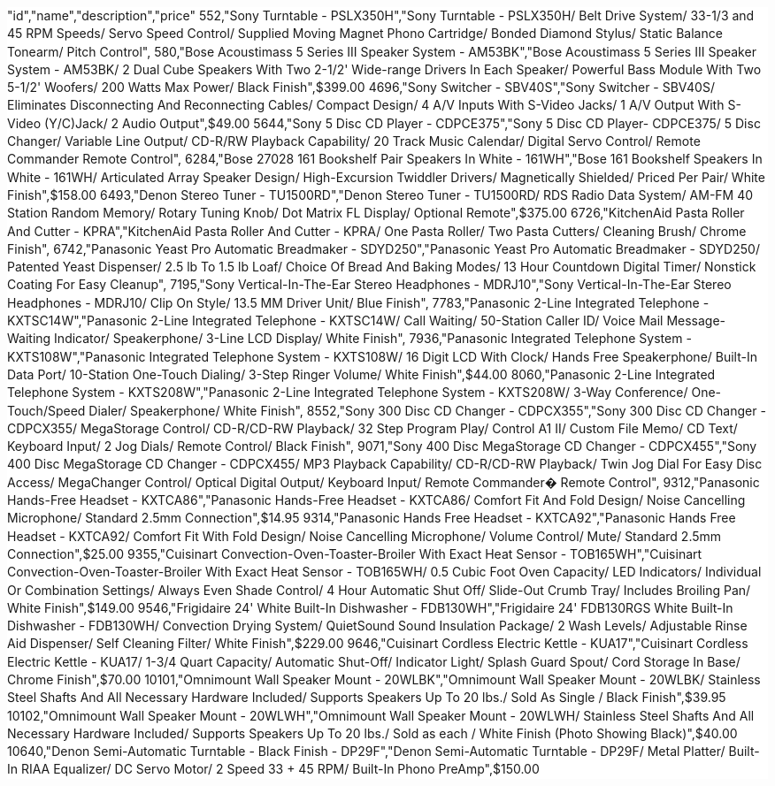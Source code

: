 "id","name","description","price"
552,"Sony Turntable - PSLX350H","Sony Turntable - PSLX350H/ Belt Drive System/ 33-1/3 and 45 RPM Speeds/ Servo Speed Control/ Supplied Moving Magnet Phono Cartridge/ Bonded Diamond Stylus/ Static Balance Tonearm/ Pitch Control",
580,"Bose Acoustimass 5 Series III Speaker System - AM53BK","Bose Acoustimass 5 Series III Speaker System - AM53BK/ 2 Dual Cube Speakers With Two 2-1/2' Wide-range Drivers In Each Speaker/ Powerful Bass Module With Two 5-1/2' Woofers/ 200 Watts Max Power/ Black Finish",$399.00
4696,"Sony Switcher - SBV40S","Sony Switcher - SBV40S/ Eliminates Disconnecting And Reconnecting Cables/ Compact Design/ 4 A/V Inputs With S-Video Jacks/ 1 A/V Output With S-Video (Y/C)Jack/ 2 Audio Output",$49.00
5644,"Sony 5 Disc CD Player - CDPCE375","Sony 5 Disc CD Player- CDPCE375/ 5 Disc Changer/ Variable Line Output/ CD-R/RW Playback Capability/ 20 Track Music Calendar/ Digital Servo Control/ Remote Commander Remote Control",
6284,"Bose 27028 161 Bookshelf Pair Speakers In White - 161WH","Bose 161 Bookshelf Speakers In White - 161WH/ Articulated Array Speaker Design/ High-Excursion Twiddler Drivers/ Magnetically Shielded/ Priced Per Pair/ White Finish",$158.00
6493,"Denon Stereo Tuner - TU1500RD","Denon Stereo Tuner - TU1500RD/ RDS Radio Data System/ AM-FM 40 Station Random Memory/ Rotary Tuning Knob/ Dot Matrix FL Display/ Optional Remote",$375.00
6726,"KitchenAid Pasta Roller And Cutter - KPRA","KitchenAid Pasta Roller And Cutter - KPRA/ One Pasta Roller/ Two Pasta Cutters/ Cleaning Brush/ Chrome Finish",
6742,"Panasonic Yeast Pro Automatic Breadmaker - SDYD250","Panasonic Yeast Pro Automatic Breadmaker - SDYD250/ Patented Yeast Dispenser/ 2.5 lb To 1.5 lb Loaf/ Choice Of Bread And Baking Modes/ 13 Hour Countdown Digital Timer/ Nonstick Coating For Easy Cleanup",
7195,"Sony Vertical-In-The-Ear Stereo Headphones - MDRJ10","Sony Vertical-In-The-Ear Stereo Headphones - MDRJ10/ Clip On Style/ 13.5 MM Driver Unit/ Blue Finish",
7783,"Panasonic 2-Line Integrated Telephone - KXTSC14W","Panasonic 2-Line Integrated Telephone - KXTSC14W/ Call Waiting/ 50-Station Caller ID/ Voice Mail Message-Waiting Indicator/ Speakerphone/ 3-Line LCD Display/ White Finish",
7936,"Panasonic Integrated Telephone System - KXTS108W","Panasonic Integrated Telephone System - KXTS108W/ 16 Digit LCD With Clock/ Hands Free Speakerphone/ Built-In Data Port/ 10-Station One-Touch Dialing/ 3-Step Ringer Volume/ White Finish",$44.00
8060,"Panasonic 2-Line Integrated Telephone System - KXTS208W","Panasonic 2-Line Integrated Telephone System - KXTS208W/ 3-Way Conference/ One-Touch/Speed Dialer/ Speakerphone/ White Finish",
8552,"Sony 300 Disc CD Changer - CDPCX355","Sony 300 Disc CD Changer - CDPCX355/ MegaStorage Control/ CD-R/CD-RW Playback/ 32 Step Program Play/ Control A1 II/ Custom File Memo/ CD Text/ Keyboard Input/ 2 Jog Dials/ Remote Control/ Black Finish",
9071,"Sony 400 Disc MegaStorage CD Changer - CDPCX455","Sony 400 Disc MegaStorage CD Changer - CDPCX455/ MP3 Playback Capability/ CD-R/CD-RW Playback/ Twin Jog Dial For Easy Disc Access/ MegaChanger Control/ Optical Digital Output/ Keyboard Input/ Remote Commander� Remote Control",
9312,"Panasonic Hands-Free Headset - KXTCA86","Panasonic Hands-Free Headset - KXTCA86/ Comfort Fit And  Fold Design/ Noise Cancelling Microphone/ Standard 2.5mm Connection",$14.95
9314,"Panasonic Hands Free Headset  - KXTCA92","Panasonic Hands Free Headset - KXTCA92/ Comfort Fit With Fold Design/ Noise Cancelling Microphone/ Volume Control/ Mute/ Standard 2.5mm Connection",$25.00
9355,"Cuisinart Convection-Oven-Toaster-Broiler With Exact Heat Sensor - TOB165WH","Cuisinart Convection-Oven-Toaster-Broiler With Exact Heat Sensor - TOB165WH/ 0.5 Cubic Foot Oven Capacity/ LED Indicators/ Individual Or Combination Settings/ Always Even Shade Control/ 4 Hour Automatic Shut Off/ Slide-Out Crumb Tray/ Includes Broiling Pan/ White Finish",$149.00
9546,"Frigidaire 24' White Built-In Dishwasher - FDB130WH","Frigidaire 24' FDB130RGS White Built-In Dishwasher - FDB130WH/ Convection Drying System/ QuietSound Sound Insulation Package/ 2 Wash Levels/ Adjustable Rinse Aid Dispenser/ Self Cleaning Filter/ White Finish",$229.00
9646,"Cuisinart Cordless Electric Kettle - KUA17","Cuisinart Cordless Electric Kettle - KUA17/ 1-3/4 Quart Capacity/ Automatic Shut-Off/ Indicator Light/ Splash Guard Spout/ Cord Storage In Base/ Chrome Finish",$70.00
10101,"Omnimount Wall Speaker Mount - 20WLBK","Omnimount Wall Speaker Mount - 20WLBK/ Stainless Steel Shafts And All Necessary Hardware Included/ Supports Speakers Up To 20 lbs./ Sold As Single / Black Finish",$39.95
10102,"Omnimount Wall Speaker Mount - 20WLWH","Omnimount Wall Speaker Mount - 20WLWH/ Stainless Steel Shafts And All Necessary Hardware Included/ Supports Speakers Up To 20 lbs./ Sold as each / White Finish (Photo Showing Black)",$40.00
10640,"Denon Semi-Automatic Turntable - Black Finish - DP29F","Denon Semi-Automatic Turntable - DP29F/ Metal Platter/ Built-In RIAA Equalizer/ DC Servo Motor/ 2 Speed 33 + 45 RPM/ Built-In Phono PreAmp",$150.00